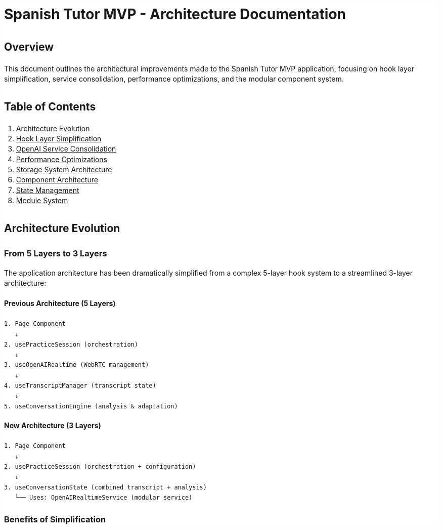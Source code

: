 # Spanish Tutor MVP - Architecture Documentation

## Overview

This document outlines the architectural improvements made to the Spanish Tutor MVP application, focusing on hook layer simplification, service consolidation, performance optimizations, and the modular component system.

## Table of Contents

1. [Architecture Evolution](#architecture-evolution)
2. [Hook Layer Simplification](#hook-layer-simplification)
3. [OpenAI Service Consolidation](#openai-service-consolidation)
4. [Performance Optimizations](#performance-optimizations)
5. [Storage System Architecture](#storage-system-architecture)
6. [Component Architecture](#component-architecture)
7. [State Management](#state-management)
8. [Module System](#module-system)

## Architecture Evolution

### From 5 Layers to 3 Layers

The application architecture has been dramatically simplified from a complex 5-layer hook system to a streamlined 3-layer architecture:

#### Previous Architecture (5 Layers)
```
1. Page Component
   ↓
2. usePracticeSession (orchestration)
   ↓
3. useOpenAIRealtime (WebRTC management)
   ↓
4. useTranscriptManager (transcript state)
   ↓
5. useConversationEngine (analysis & adaptation)
```

#### New Architecture (3 Layers)
```
1. Page Component
   ↓
2. usePracticeSession (orchestration + configuration)
   ↓
3. useConversationState (combined transcript + analysis)
   └── Uses: OpenAIRealtimeService (modular service)
```

### Benefits of Simplification
